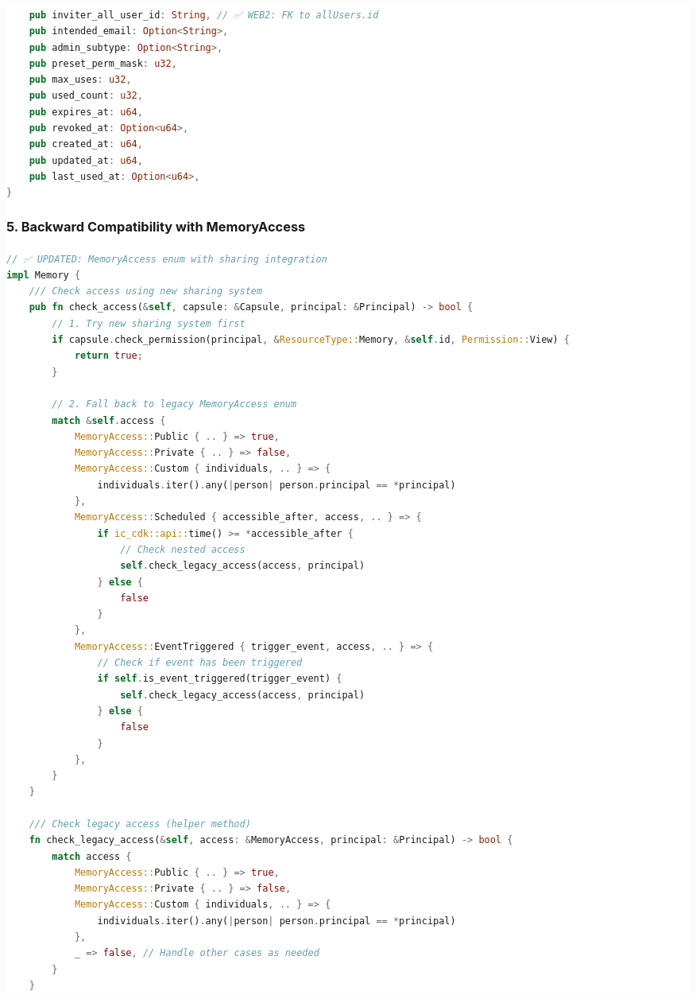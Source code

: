 ```rust
    pub inviter_all_user_id: String, // ✅ WEB2: FK to allUsers.id
    pub intended_email: Option<String>,
    pub admin_subtype: Option<String>,
    pub preset_perm_mask: u32,
    pub max_uses: u32,
    pub used_count: u32,
    pub expires_at: u64,
    pub revoked_at: Option<u64>,
    pub created_at: u64,
    pub updated_at: u64,
    pub last_used_at: Option<u64>,
}
```

### **5. Backward Compatibility with MemoryAccess**

```rust
// ✅ UPDATED: MemoryAccess enum with sharing integration
impl Memory {
    /// Check access using new sharing system
    pub fn check_access(&self, capsule: &Capsule, principal: &Principal) -> bool {
        // 1. Try new sharing system first
        if capsule.check_permission(principal, &ResourceType::Memory, &self.id, Permission::View) {
            return true;
        }

        // 2. Fall back to legacy MemoryAccess enum
        match &self.access {
            MemoryAccess::Public { .. } => true,
            MemoryAccess::Private { .. } => false,
            MemoryAccess::Custom { individuals, .. } => {
                individuals.iter().any(|person| person.principal == *principal)
            },
            MemoryAccess::Scheduled { accessible_after, access, .. } => {
                if ic_cdk::api::time() >= *accessible_after {
                    // Check nested access
                    self.check_legacy_access(access, principal)
                } else {
                    false
                }
            },
            MemoryAccess::EventTriggered { trigger_event, access, .. } => {
                // Check if event has been triggered
                if self.is_event_triggered(trigger_event) {
                    self.check_legacy_access(access, principal)
                } else {
                    false
                }
            },
        }
    }

    /// Check legacy access (helper method)
    fn check_legacy_access(&self, access: &MemoryAccess, principal: &Principal) -> bool {
        match access {
            MemoryAccess::Public { .. } => true,
            MemoryAccess::Private { .. } => false,
            MemoryAccess::Custom { individuals, .. } => {
                individuals.iter().any(|person| person.principal == *principal)
            },
            _ => false, // Handle other cases as needed
        }
    }
```